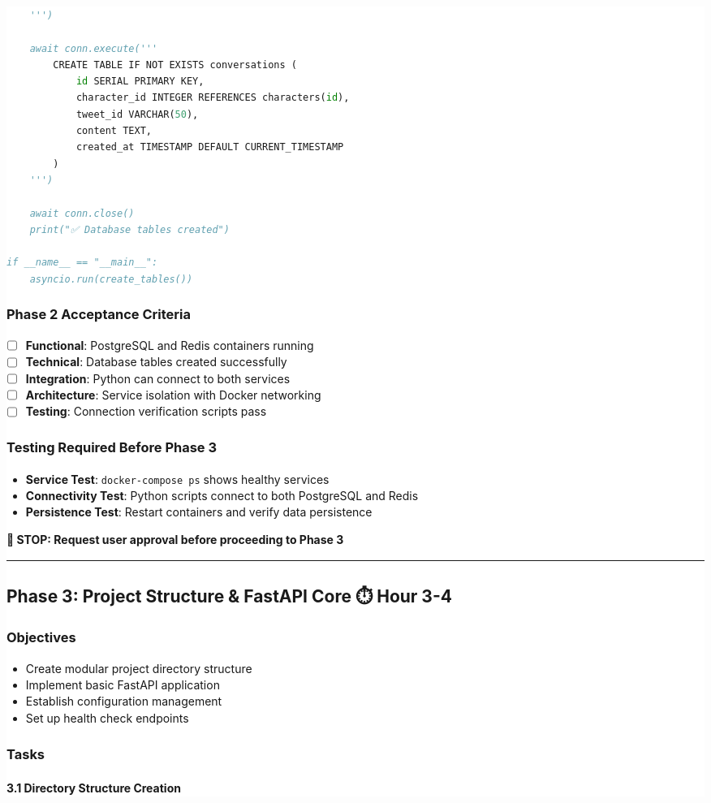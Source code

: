 ```python
    ''')

    await conn.execute('''
        CREATE TABLE IF NOT EXISTS conversations (
            id SERIAL PRIMARY KEY,
            character_id INTEGER REFERENCES characters(id),
            tweet_id VARCHAR(50),
            content TEXT,
            created_at TIMESTAMP DEFAULT CURRENT_TIMESTAMP
        )
    ''')

    await conn.close()
    print("✅ Database tables created")

if __name__ == "__main__":
    asyncio.run(create_tables())
```

### **Phase 2 Acceptance Criteria**

- [ ] **Functional**: PostgreSQL and Redis containers running
- [ ] **Technical**: Database tables created successfully
- [ ] **Integration**: Python can connect to both services
- [ ] **Architecture**: Service isolation with Docker networking
- [ ] **Testing**: Connection verification scripts pass

### **Testing Required Before Phase 3**

- **Service Test**: `docker-compose ps` shows healthy services
- **Connectivity Test**: Python scripts connect to both PostgreSQL and Redis
- **Persistence Test**: Restart containers and verify data persistence

**🛑 STOP: Request user approval before proceeding to Phase 3**

---

## **Phase 3: Project Structure & FastAPI Core** ⏱️ **Hour 3-4**

### **Objectives**

- Create modular project directory structure
- Implement basic FastAPI application
- Establish configuration management
- Set up health check endpoints

### **Tasks**

#### **3.1 Directory Structure Creation**
